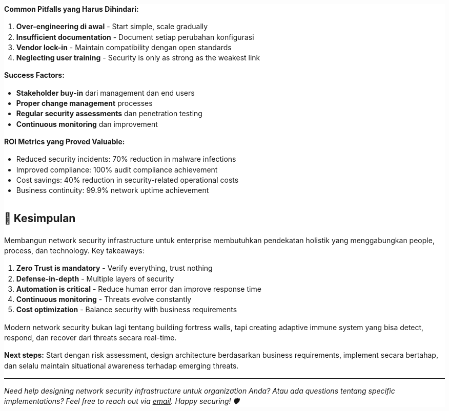 **Common Pitfalls yang Harus Dihindari:**

1. **Over-engineering di awal** - Start simple, scale gradually
2. **Insufficient documentation** - Document setiap perubahan konfigurasi
3. **Vendor lock-in** - Maintain compatibility dengan open standards
4. **Neglecting user training** - Security is only as strong as the weakest link

**Success Factors:**
- **Stakeholder buy-in** dari management dan end users
- **Proper change management** processes
- **Regular security assessments** dan penetration testing
- **Continuous monitoring** dan improvement

**ROI Metrics yang Proved Valuable:**
- Reduced security incidents: 70% reduction in malware infections
- Improved compliance: 100% audit compliance achievement
- Cost savings: 40% reduction in security-related operational costs
- Business continuity: 99.9% network uptime achievement

## 🚀 Kesimpulan

Membangun network security infrastructure untuk enterprise membutuhkan pendekatan holistik yang menggabungkan people, process, dan technology. Key takeaways:

1. **Zero Trust is mandatory** - Verify everything, trust nothing
2. **Defense-in-depth** - Multiple layers of security
3. **Automation is critical** - Reduce human error dan improve response time
4. **Continuous monitoring** - Threats evolve constantly
5. **Cost optimization** - Balance security with business requirements

Modern network security bukan lagi tentang building fortress walls, tapi creating adaptive immune system yang bisa detect, respond, dan recover dari threats secara real-time.

**Next steps:** Start dengan risk assessment, design architecture berdasarkan business requirements, implement secara bertahap, dan selalu maintain situational awareness terhadap emerging threats.

---

*Need help designing network security infrastructure untuk organization Anda? Atau ada questions tentang specific implementations? Feel free to reach out via [email](mailto:erzambayu@gmail.com). Happy securing! 🛡️*